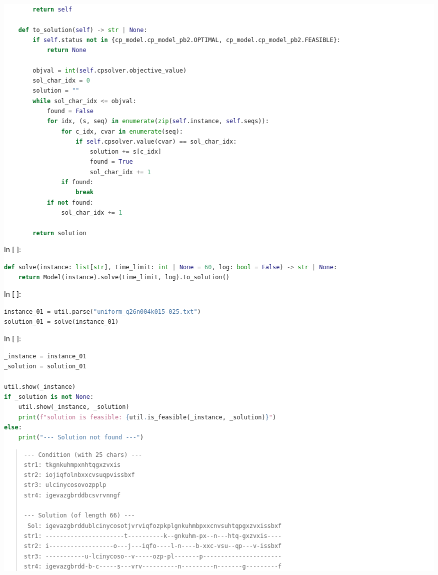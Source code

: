 ```python
        return self

    def to_solution(self) -> str | None:
        if self.status not in {cp_model.cp_model_pb2.OPTIMAL, cp_model.cp_model_pb2.FEASIBLE}:
            return None

        objval = int(self.cpsolver.objective_value)
        sol_char_idx = 0
        solution = ""
        while sol_char_idx <= objval:
            found = False
            for idx, (s, seq) in enumerate(zip(self.instance, self.seqs)):
                for c_idx, cvar in enumerate(seq):
                    if self.cpsolver.value(cvar) == sol_char_idx:
                        solution += s[c_idx]
                        found = True
                        sol_char_idx += 1
                if found:
                    break
            if not found:
                sol_char_idx += 1

        return solution
```


In [ ]:
```python
def solve(instance: list[str], time_limit: int | None = 60, log: bool = False) -> str | None:
    return Model(instance).solve(time_limit, log).to_solution()
```


In [ ]:
```python
instance_01 = util.parse("uniform_q26n004k015-025.txt")
solution_01 = solve(instance_01)
```


In [ ]:
```python
_instance = instance_01
_solution = solution_01

util.show(_instance)
if _solution is not None:
    util.show(_instance, _solution)
    print(f"solution is feasible: {util.is_feasible(_instance, _solution)}")
else:
    print("--- Solution not found ---")
```


> ```
> --- Condition (with 25 chars) ---
> str1: tkgnkuhmpxnhtqgxzvxis
> str2: iojiqfolnbxxcvsuqpvissbxf
> str3: ulcinycosovozpplp
> str4: igevazgbrddbcsvrvnngf
> 
> --- Solution (of length 66) ---
>  Sol: igevazgbrddublcinycosotjvrviqfozpkplgnkuhmbpxxcnvsuhtqpgxzvxissbxf
> str1: ----------------------t----------k--gnkuhm-px--n---htq-gxzvxis----
> str2: i------------------o---j---iqfo----l-n----b-xxc-vsu--qp---v-issbxf
> str3: -----------u-lcinycoso--v-----ozp-pl-------p----------------------
> str4: igevazgbrdd-b-c-----s---vrv----------n---------n-------g---------f
> 